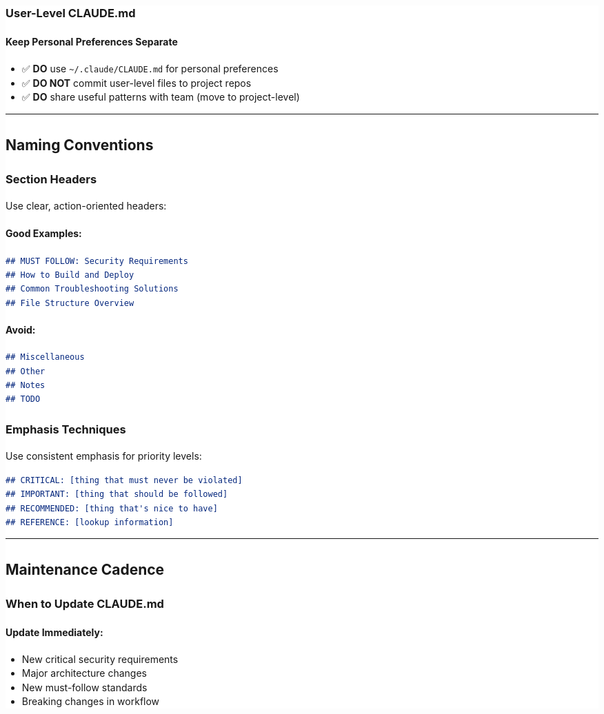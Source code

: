 ### User-Level CLAUDE.md

#### Keep Personal Preferences Separate
- ✅ **DO** use `~/.claude/CLAUDE.md` for personal preferences
- ✅ **DO NOT** commit user-level files to project repos
- ✅ **DO** share useful patterns with team (move to project-level)

---

## Naming Conventions

### Section Headers

Use clear, action-oriented headers:

#### Good Examples:
```markdown
## MUST FOLLOW: Security Requirements
## How to Build and Deploy
## Common Troubleshooting Solutions
## File Structure Overview
```

#### Avoid:
```markdown
## Miscellaneous
## Other
## Notes
## TODO
```

### Emphasis Techniques

Use consistent emphasis for priority levels:

```markdown
## CRITICAL: [thing that must never be violated]
## IMPORTANT: [thing that should be followed]
## RECOMMENDED: [thing that's nice to have]
## REFERENCE: [lookup information]
```

---

## Maintenance Cadence

### When to Update CLAUDE.md

#### Update Immediately:
- New critical security requirements
- Major architecture changes
- New must-follow standards
- Breaking changes in workflow
